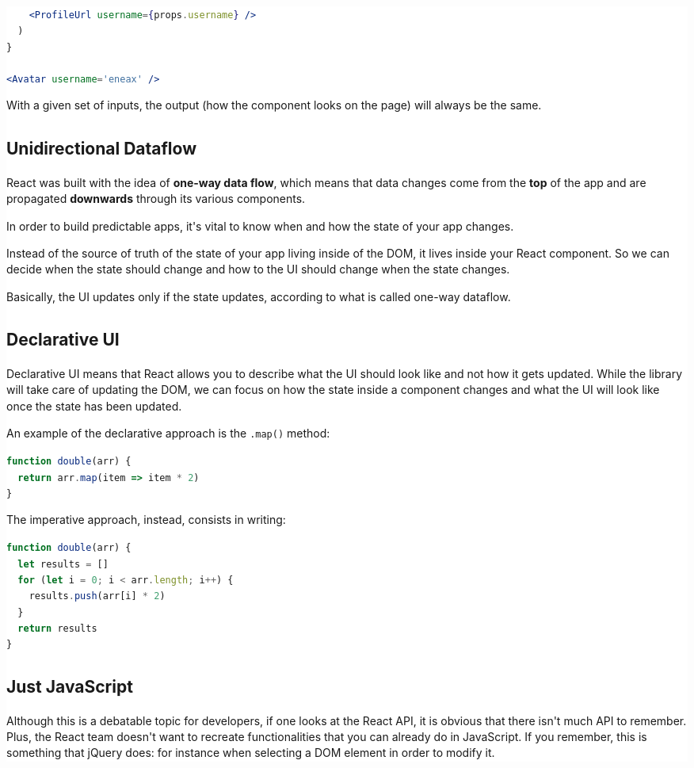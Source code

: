 ```jsx
    <ProfileUrl username={props.username} />
  )
}

<Avatar username='eneax' />
```

With a given set of inputs, the output (how the component looks on the page) will always be the same.

## Unidirectional Dataflow

React was built with the idea of **one-way data flow**, which means that data changes come from the **top** of the app and are propagated **downwards** through its various components.

In order to build predictable apps, it's vital to know when and how the state of your app changes.

Instead of the source of truth of the state of your app living inside of the DOM, it lives inside your React component.
So we can decide when the state should change and how to the UI should change when the state changes.

Basically, the UI updates only if the state updates, according to what is called one-way dataflow.

## Declarative UI

Declarative UI means that React allows you to describe what the UI should look like and not how it gets updated. While the library will take care of updating the DOM, we can focus on how the state inside a component changes and what the UI will look like once the state has been updated.

An example of the declarative approach is the `.map()` method:

```js
function double(arr) {
  return arr.map(item => item * 2)
}
```

The imperative approach, instead, consists in writing:

```js
function double(arr) {
  let results = []
  for (let i = 0; i < arr.length; i++) {
    results.push(arr[i] * 2)
  }
  return results
}
```

## Just JavaScript

Although this is a debatable topic for developers, if one looks at the React API, it is obvious that there isn't much API to remember.
Plus, the React team doesn't want to recreate functionalities that you can already do in JavaScript. If you remember, this is something that jQuery does: for instance when selecting a DOM element in order to modify it.
